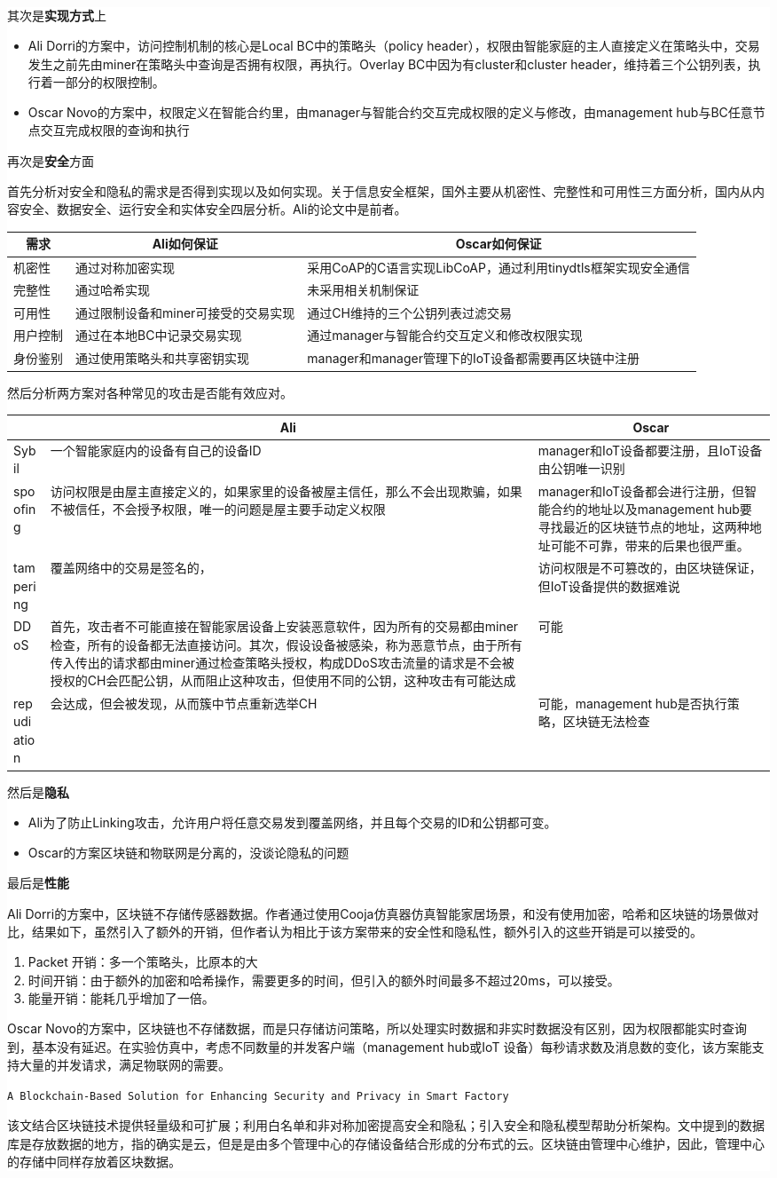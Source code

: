 其次是**实现方式**上

- Ali Dorri的方案中，访问控制机制的核心是Local BC中的策略头（policy header），权限由智能家庭的主人直接定义在策略头中，交易发生之前先由miner在策略头中查询是否拥有权限，再执行。Overlay BC中因为有cluster和cluster header，维持着三个公钥列表，执行着一部分的权限控制。

- Oscar Novo的方案中，权限定义在智能合约里，由manager与智能合约交互完成权限的定义与修改，由management hub与BC任意节点交互完成权限的查询和执行

再次是**安全**方面

首先分析对安全和隐私的需求是否得到实现以及如何实现。关于信息安全框架，国外主要从机密性、完整性和可用性三方面分析，国内从内容安全、数据安全、运行安全和实体安全四层分析。Ali的论文中是前者。

| 需求     | Ali如何保证                         | Oscar如何保证                                                |
| -------- | ----------------------------------- | ------------------------------------------------------------ |
| 机密性   | 通过对称加密实现                    | 采用CoAP的C语言实现LibCoAP，通过利用tinydtls框架实现安全通信 |
| 完整性   | 通过哈希实现                        | 未采用相关机制保证                                           |
| 可用性   | 通过限制设备和miner可接受的交易实现 | 通过CH维持的三个公钥列表过滤交易                             |
| 用户控制 | 通过在本地BC中记录交易实现          | 通过manager与智能合约交互定义和修改权限实现                  |
| 身份鉴别 | 通过使用策略头和共享密钥实现        | manager和manager管理下的IoT设备都需要再区块链中注册          |

然后分析两方案对各种常见的攻击是否能有效应对。

|             | Ali                                                          | Oscar                                                        |
| ----------- | ------------------------------------------------------------ | ------------------------------------------------------------ |
| Sybil       | 一个智能家庭内的设备有自己的设备ID                           | manager和IoT设备都要注册，且IoT设备由公钥唯一识别            |
| spoofing    | 访问权限是由屋主直接定义的，如果家里的设备被屋主信任，那么不会出现欺骗，如果不被信任，不会授予权限，唯一的问题是屋主要手动定义权限 | manager和IoT设备都会进行注册，但智能合约的地址以及management hub要寻找最近的区块链节点的地址，这两种地址可能不可靠，带来的后果也很严重。 |
| tampering   | 覆盖网络中的交易是签名的，                                   | 访问权限是不可篡改的，由区块链保证，但IoT设备提供的数据难说  |
| DDoS        | 首先，攻击者不可能直接在智能家居设备上安装恶意软件，因为所有的交易都由miner检查，所有的设备都无法直接访问。其次，假设设备被感染，称为恶意节点，由于所有传入传出的请求都由miner通过检查策略头授权，构成DDoS攻击流量的请求是不会被授权的CH会匹配公钥，从而阻止这种攻击，但使用不同的公钥，这种攻击有可能达成 | 可能                                                         |
| repudiation | 会达成，但会被发现，从而簇中节点重新选举CH                   | 可能，management hub是否执行策略，区块链无法检查             |

然后是**隐私**

- Ali为了防止Linking攻击，允许用户将任意交易发到覆盖网络，并且每个交易的ID和公钥都可变。

- Oscar的方案区块链和物联网是分离的，没谈论隐私的问题

最后是**性能**

Ali Dorri的方案中，区块链不存储传感器数据。作者通过使用Cooja仿真器仿真智能家居场景，和没有使用加密，哈希和区块链的场景做对比，结果如下，虽然引入了额外的开销，但作者认为相比于该方案带来的安全性和隐私性，额外引入的这些开销是可以接受的。

1. Packet 开销：多一个策略头，比原本的大
2. 时间开销：由于额外的加密和哈希操作，需要更多的时间，但引入的额外时间最多不超过20ms，可以接受。
3. 能量开销：能耗几乎增加了一倍。

Oscar Novo的方案中，区块链也不存储数据，而是只存储访问策略，所以处理实时数据和非实时数据没有区别，因为权限都能实时查询到，基本没有延迟。在实验仿真中，考虑不同数量的并发客户端（management hub或IoT 设备）每秒请求数及消息数的变化，该方案能支持大量的并发请求，满足物联网的需要。

```bash
A Blockchain-Based Solution for Enhancing Security and Privacy in Smart Factory
```

该文结合区块链技术提供轻量级和可扩展；利用白名单和非对称加密提高安全和隐私；引入安全和隐私模型帮助分析架构。文中提到的数据库是存放数据的地方，指的确实是云，但是是由多个管理中心的存储设备结合形成的分布式的云。区块链由管理中心维护，因此，管理中心的存储中同样存放着区块数据。
